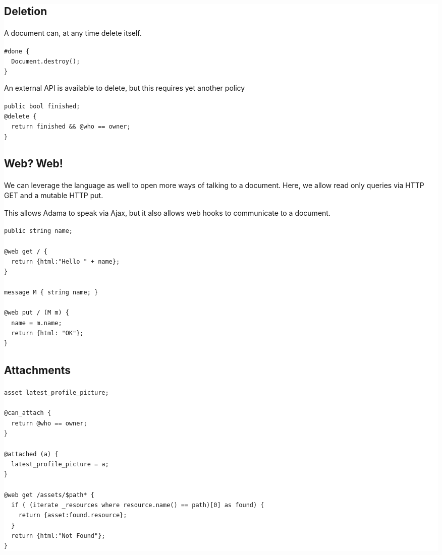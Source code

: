 ## Deletion

A document can, at any time delete itself.

```adama
#done {
  Document.destroy();
}
```

An external API is available to delete, but this requires yet another policy

```adama
public bool finished;
@delete {
  return finished && @who == owner;
}
```

## Web? Web!

We can leverage the language as well to open more ways of talking to a document.
Here, we allow read only queries via HTTP GET and a mutable HTTP put.

This allows Adama to speak via Ajax, but it also allows web hooks to communicate to a document.

```adama
public string name;

@web get / {
  return {html:"Hello " + name};
}

message M { string name; }

@web put / (M m) {
  name = m.name;
  return {html: "OK"};
}
```

## Attachments

```adama
asset latest_profile_picture;

@can_attach {
  return @who == owner;
}

@attached (a) {
  latest_profile_picture = a;
}

@web get /assets/$path* {
  if ( (iterate _resources where resource.name() == path)[0] as found) {
    return {asset:found.resource};
  }
  return {html:"Not Found"};
}

```
